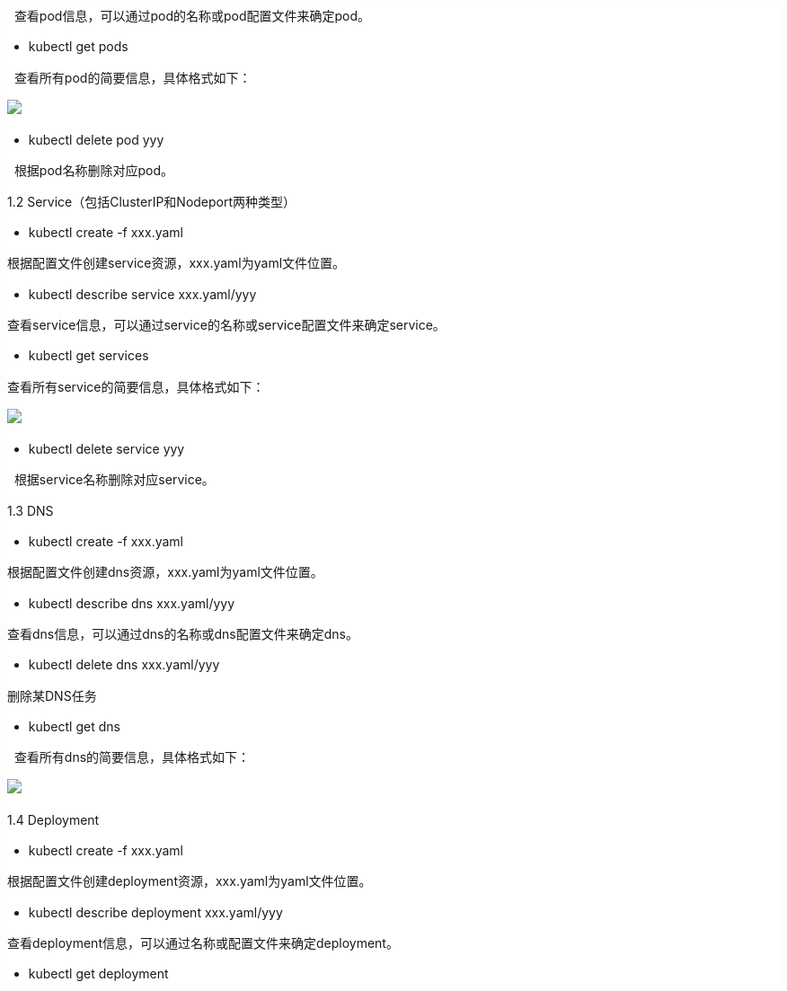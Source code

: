   查看pod信息，可以通过pod的名称或pod配置文件来确定pod。

-   kubectl get pods

  查看所有pod的简要信息，具体格式如下：

![](docs/pic/pic-4.png)


-   kubectl delete pod yyy

  根据pod名称删除对应pod。

1.2 Service（包括ClusterIP和Nodeport两种类型）

-   kubectl create -f xxx.yaml

根据配置文件创建service资源，xxx.yaml为yaml文件位置。

-   kubectl describe service xxx.yaml/yyy

查看service信息，可以通过service的名称或service配置文件来确定service。

-   kubectl get services

查看所有service的简要信息，具体格式如下：

![](docs/pic/pic-5.png)

-   kubectl delete service yyy

  根据service名称删除对应service。

1.3 DNS

-   kubectl create -f xxx.yaml

根据配置文件创建dns资源，xxx.yaml为yaml文件位置。

-   kubectl describe dns xxx.yaml/yyy

查看dns信息，可以通过dns的名称或dns配置文件来确定dns。

-   kubectl delete dns xxx.yaml/yyy

删除某DNS任务

-   kubectl get dns

  查看所有dns的简要信息，具体格式如下：

![](docs/pic/pic-6.png)

1.4 Deployment

-   kubectl create -f xxx.yaml

根据配置文件创建deployment资源，xxx.yaml为yaml文件位置。

-   kubectl describe deployment xxx.yaml/yyy

查看deployment信息，可以通过名称或配置文件来确定deployment。

-   kubectl get deployment

